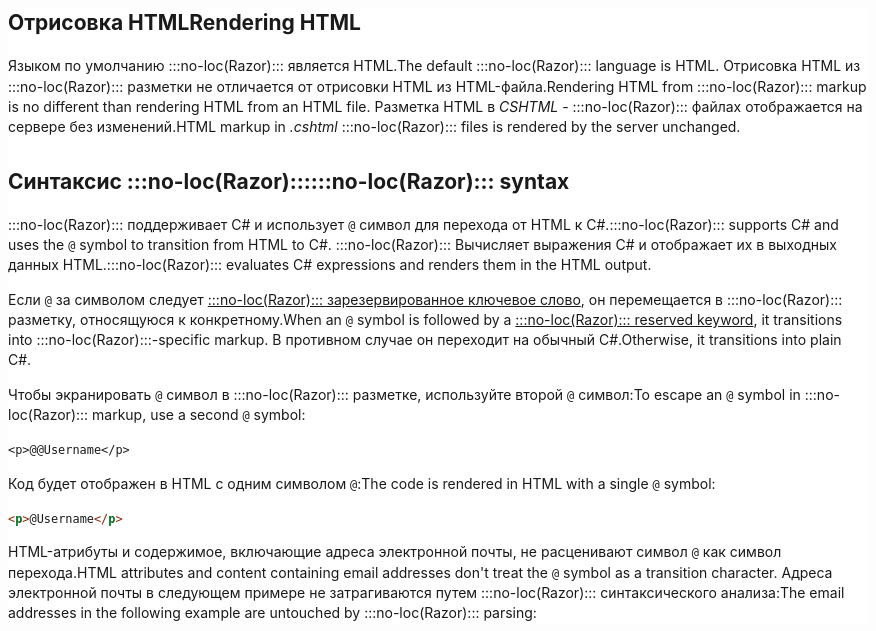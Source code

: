 ## <a name="rendering-html"></a><span data-ttu-id="9da19-109">Отрисовка HTML</span><span class="sxs-lookup"><span data-stu-id="9da19-109">Rendering HTML</span></span>

<span data-ttu-id="9da19-110">Языком по умолчанию :::no-loc(Razor)::: является HTML.</span><span class="sxs-lookup"><span data-stu-id="9da19-110">The default :::no-loc(Razor)::: language is HTML.</span></span> <span data-ttu-id="9da19-111">Отрисовка HTML из :::no-loc(Razor)::: разметки не отличается от отрисовки HTML из HTML-файла.</span><span class="sxs-lookup"><span data-stu-id="9da19-111">Rendering HTML from :::no-loc(Razor)::: markup is no different than rendering HTML from an HTML file.</span></span> <span data-ttu-id="9da19-112">Разметка HTML в *CSHTML* - :::no-loc(Razor)::: файлах отображается на сервере без изменений.</span><span class="sxs-lookup"><span data-stu-id="9da19-112">HTML markup in *.cshtml* :::no-loc(Razor)::: files is rendered by the server unchanged.</span></span>

## <a name="no-locrazor-syntax"></a><span data-ttu-id="9da19-113">Синтаксис :::no-loc(Razor):::</span><span class="sxs-lookup"><span data-stu-id="9da19-113">:::no-loc(Razor)::: syntax</span></span>

<span data-ttu-id="9da19-114">:::no-loc(Razor)::: поддерживает C# и использует `@` символ для перехода от HTML к C#.</span><span class="sxs-lookup"><span data-stu-id="9da19-114">:::no-loc(Razor)::: supports C# and uses the `@` symbol to transition from HTML to C#.</span></span> <span data-ttu-id="9da19-115">:::no-loc(Razor)::: Вычисляет выражения C# и отображает их в выходных данных HTML.</span><span class="sxs-lookup"><span data-stu-id="9da19-115">:::no-loc(Razor)::: evaluates C# expressions and renders them in the HTML output.</span></span>

<span data-ttu-id="9da19-116">Если `@` за символом следует [ :::no-loc(Razor)::: зарезервированное ключевое слово](#razor-reserved-keywords), он перемещается в :::no-loc(Razor)::: разметку, относящуюся к конкретному.</span><span class="sxs-lookup"><span data-stu-id="9da19-116">When an `@` symbol is followed by a [:::no-loc(Razor)::: reserved keyword](#razor-reserved-keywords), it transitions into :::no-loc(Razor):::-specific markup.</span></span> <span data-ttu-id="9da19-117">В противном случае он переходит на обычный C#.</span><span class="sxs-lookup"><span data-stu-id="9da19-117">Otherwise, it transitions into plain C#.</span></span>

<span data-ttu-id="9da19-118">Чтобы экранировать `@` символ в :::no-loc(Razor)::: разметке, используйте второй `@` символ:</span><span class="sxs-lookup"><span data-stu-id="9da19-118">To escape an `@` symbol in :::no-loc(Razor)::: markup, use a second `@` symbol:</span></span>

```cshtml
<p>@@Username</p>
```

<span data-ttu-id="9da19-119">Код будет отображен в HTML с одним символом `@`:</span><span class="sxs-lookup"><span data-stu-id="9da19-119">The code is rendered in HTML with a single `@` symbol:</span></span>

```html
<p>@Username</p>
```

<span data-ttu-id="9da19-120">HTML-атрибуты и содержимое, включающие адреса электронной почты, не расценивают символ `@` как символ перехода.</span><span class="sxs-lookup"><span data-stu-id="9da19-120">HTML attributes and content containing email addresses don't treat the `@` symbol as a transition character.</span></span> <span data-ttu-id="9da19-121">Адреса электронной почты в следующем примере не затрагиваются путем :::no-loc(Razor)::: синтаксического анализа:</span><span class="sxs-lookup"><span data-stu-id="9da19-121">The email addresses in the following example are untouched by :::no-loc(Razor)::: parsing:</span></span>
